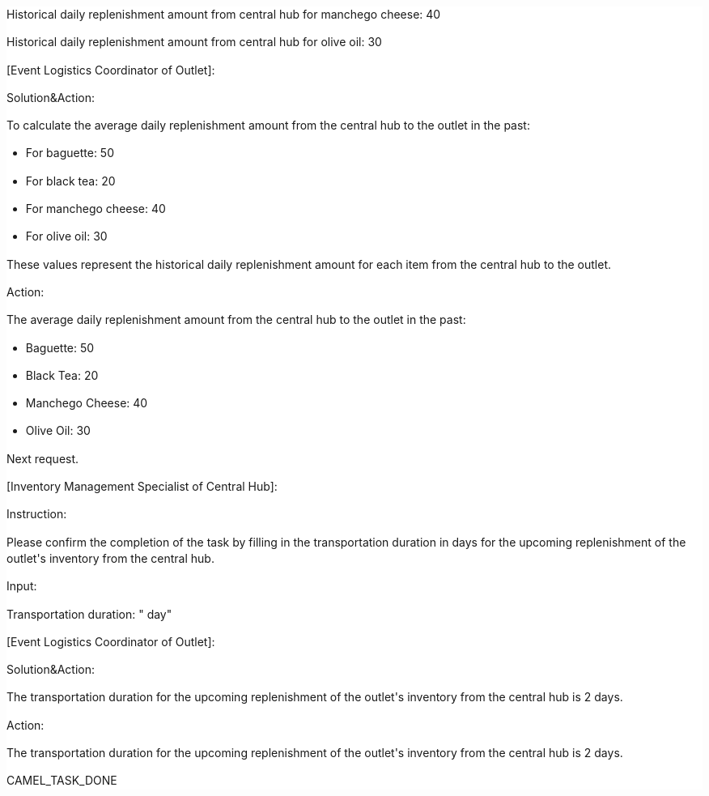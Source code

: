 Historical daily replenishment amount from central hub for manchego cheese: 40

Historical daily replenishment amount from central hub for olive oil: 30


[Event Logistics Coordinator of Outlet]:

Solution&Action:

To calculate the average daily replenishment amount from the central hub to the outlet in the past:

- For baguette: 50

- For black tea: 20

- For manchego cheese: 40

- For olive oil: 30

These values represent the historical daily replenishment amount for each item from the central hub to the outlet.



Action:

The average daily replenishment amount from the central hub to the outlet in the past:

- Baguette: 50

- Black Tea: 20

- Manchego Cheese: 40

- Olive Oil: 30

Next request.


[Inventory Management Specialist of Central Hub]:

Instruction:

Please confirm the completion of the task by filling in the transportation duration in days for the upcoming replenishment of the outlet's inventory from the central hub.

Input:

Transportation duration: "<NUM> day"


[Event Logistics Coordinator of Outlet]:

Solution&Action:

The transportation duration for the upcoming replenishment of the outlet's inventory from the central hub is 2 days.



Action:

The transportation duration for the upcoming replenishment of the outlet's inventory from the central hub is 2 days.

CAMEL_TASK_DONE
